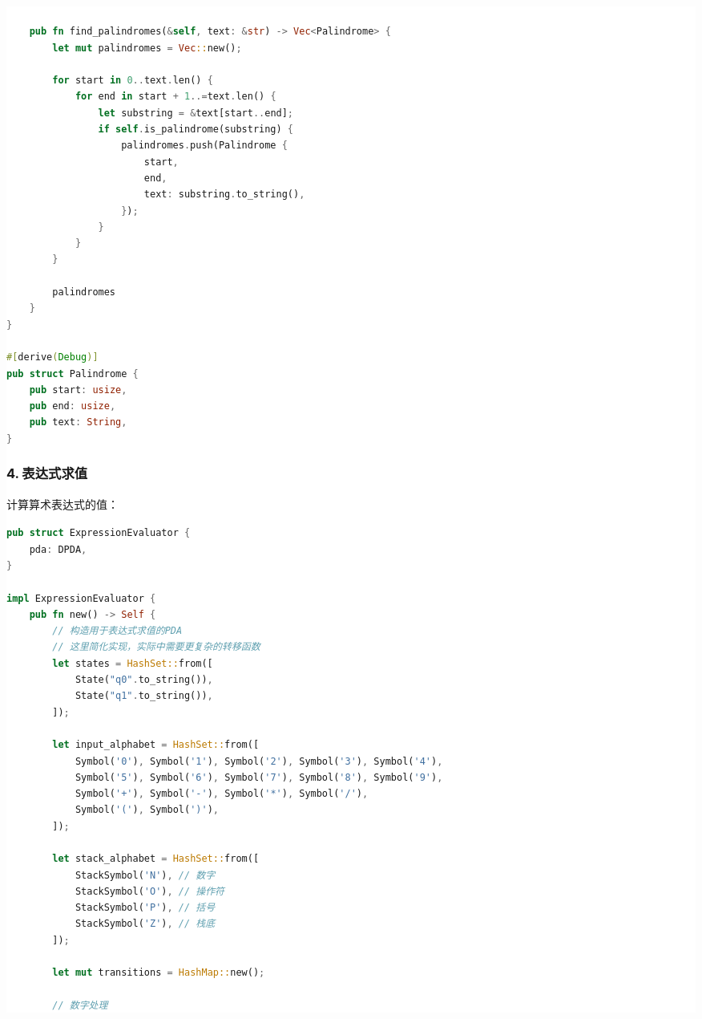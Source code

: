 ```rust
    
    pub fn find_palindromes(&self, text: &str) -> Vec<Palindrome> {
        let mut palindromes = Vec::new();
        
        for start in 0..text.len() {
            for end in start + 1..=text.len() {
                let substring = &text[start..end];
                if self.is_palindrome(substring) {
                    palindromes.push(Palindrome {
                        start,
                        end,
                        text: substring.to_string(),
                    });
                }
            }
        }
        
        palindromes
    }
}

#[derive(Debug)]
pub struct Palindrome {
    pub start: usize,
    pub end: usize,
    pub text: String,
}
```

### 4. 表达式求值

计算算术表达式的值：

```rust
pub struct ExpressionEvaluator {
    pda: DPDA,
}

impl ExpressionEvaluator {
    pub fn new() -> Self {
        // 构造用于表达式求值的PDA
        // 这里简化实现，实际中需要更复杂的转移函数
        let states = HashSet::from([
            State("q0".to_string()),
            State("q1".to_string()),
        ]);
        
        let input_alphabet = HashSet::from([
            Symbol('0'), Symbol('1'), Symbol('2'), Symbol('3'), Symbol('4'),
            Symbol('5'), Symbol('6'), Symbol('7'), Symbol('8'), Symbol('9'),
            Symbol('+'), Symbol('-'), Symbol('*'), Symbol('/'),
            Symbol('('), Symbol(')'),
        ]);
        
        let stack_alphabet = HashSet::from([
            StackSymbol('N'), // 数字
            StackSymbol('O'), // 操作符
            StackSymbol('P'), // 括号
            StackSymbol('Z'), // 栈底
        ]);
        
        let mut transitions = HashMap::new();
        
        // 数字处理
```